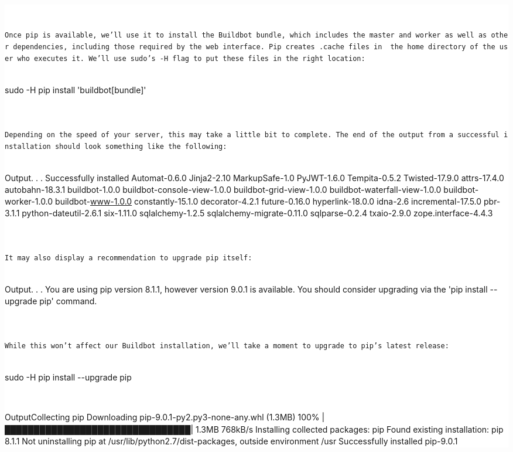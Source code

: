
```


Once pip is available, we’ll use it to install the Buildbot bundle, which includes the master and worker as well as other dependencies, including those required by the web interface. Pip creates .cache files in  the home directory of the user who executes it. We’ll use sudo’s -H flag to put these files in the right location:


```
sudo -H pip install 'buildbot[bundle]'


```


Depending on the speed of your server, this may take a little bit to complete. The end of the output from a successful installation should look something like the following:


```
Output. . . 
Successfully installed Automat-0.6.0 Jinja2-2.10 MarkupSafe-1.0 
PyJWT-1.6.0 Tempita-0.5.2 Twisted-17.9.0 attrs-17.4.0 autobahn-18.3.1 
buildbot-1.0.0 buildbot-console-view-1.0.0 buildbot-grid-view-1.0.0 
buildbot-waterfall-view-1.0.0 buildbot-worker-1.0.0 buildbot-www-1.0.0 
constantly-15.1.0 decorator-4.2.1 future-0.16.0 hyperlink-18.0.0 idna-2.6 
incremental-17.5.0 pbr-3.1.1 python-dateutil-2.6.1 six-1.11.0 sqlalchemy-1.2.5 
sqlalchemy-migrate-0.11.0 sqlparse-0.2.4 txaio-2.9.0 zope.interface-4.4.3

```


It may also display a recommendation to upgrade pip itself:


```
Output. . .
You are using pip version 8.1.1, however version 9.0.1 is available.
You should consider upgrading via the 'pip install --upgrade pip' command.

```


While this won’t affect our Buildbot installation, we’ll take a moment to upgrade to pip’s latest release:


```
sudo -H pip install --upgrade pip


```


```
OutputCollecting pip
 Downloading pip-9.0.1-py2.py3-none-any.whl (1.3MB)
   100% |████████████████████████████████| 1.3MB 768kB/s
Installing collected packages: pip
 Found existing installation: pip 8.1.1
   Not uninstalling pip at /usr/lib/python2.7/dist-packages, outside environment /usr
Successfully installed pip-9.0.1
